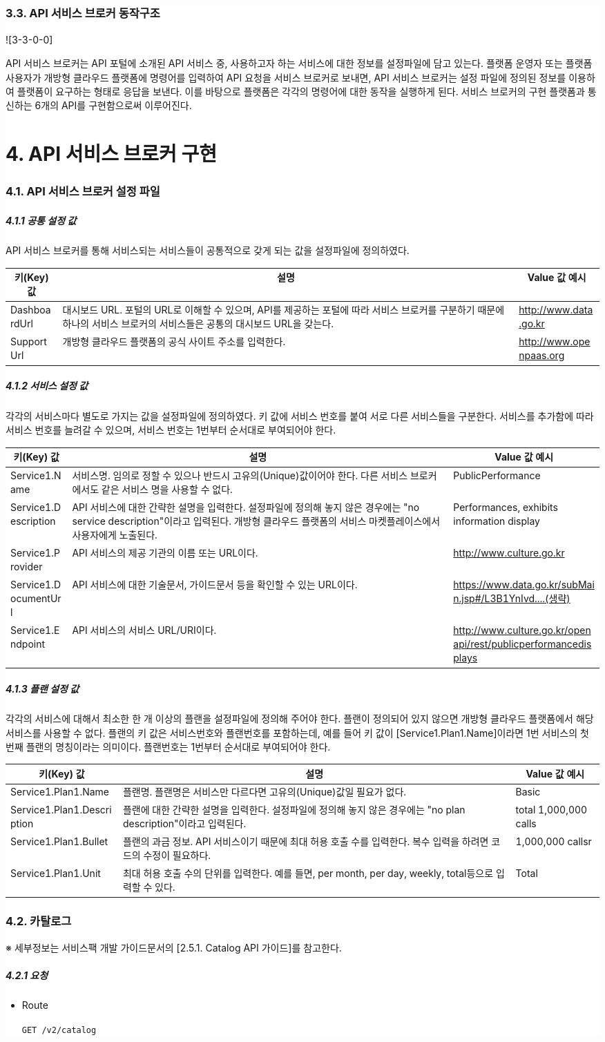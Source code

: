 ### <div id='11'></div> 3.3. API 서비스 브로커 동작구조
![3-3-0-0]

API 서비스 브로커는 API 포털에 소개된 API 서비스 중, 사용하고자 하는 서비스에 대한 정보를 설정파일에 담고 있는다. 플랫폼 운영자 또는 플랫폼 사용자가 개방형 클라우드 플랫폼에 명령어를 입력하여 API 요청을 서비스 브로커로 보내면, API 서비스 브로커는 설정 파일에 정의된 정보를 이용하여 플랫폼이 요구하는 형태로 응답을 보낸다. 이를 바탕으로 플랫폼은 각각의 명령어에 대한 동작을 실행하게 된다. 서비스 브로커의 구현 플랫폼과 통신하는 6개의 API를 구현함으로써 이루어진다.

# <div id='12'></div>   4. API 서비스 브로커 구현
### <div id='13'></div> 4.1. API 서비스 브로커 설정 파일
##### <div id='14'></div> 4.1.1 공통 설정 값
API 서비스 브로커를 통해 서비스되는 서비스들이 공통적으로 갖게 되는 값을 설정파일에 정의하였다.

| <b>키(Key) 값</b>      | <b>설명</b> | <b>Value 값 예시</b> |
|-------------|-----------------------------|-----------------------------|
| DashboardUrl    | 대시보드 URL. 포털의 URL로 이해할 수 있으며, API를 제공하는 포털에 따라 서비스 브로커를 구분하기 때문에 하나의 서비스 브로커의 서비스들은 공통의 대시보드 URL을 갖는다. | http://www.data.go.kr |
| SupportUrl | 개방형 클라우드 플랫폼의 공식 사이트 주소를 입력한다. | http://www.openpaas.org |

##### <div id='15'></div> 4.1.2 서비스 설정 값
각각의 서비스마다 별도로 가지는 값을 설정파일에 정의하였다. 키 값에 서비스 번호를 붙여 서로 다른 서비스들을 구분한다. 서비스를 추가함에 따라 서비스 번호를 늘려갈 수 있으며, 서비스 번호는 1번부터 순서대로 부여되어야 한다.

| <b>키(Key) 값</b>      | <b>설명</b> | <b>Value 값 예시</b> |
|-------------|-----------------------------|-----------------------------|
| Service1.Name | 서비스명. 임의로 정할 수 있으나 반드시 고유의(Unique)값이어야 한다. 다른 서비스 브로커에서도 같은 서비스 명을 사용할 수 없다. | PublicPerformance |
| Service1.Description | API 서비스에 대한 간략한 설명을 입력한다. 설정파일에 정의해 놓지 않은 경우에는 "no service description"이라고 입력된다. 개방형 클라우드 플랫폼의 서비스 마켓플레이스에서 사용자에게 노출된다. | Performances, exhibits information display |
| Service1.Provider | API 서비스의 제공 기관의 이름 또는 URL이다. | http://www.culture.go.kr |
| Service1.DocumentUrl | API 서비스에 대한 기술문서, 가이드문서 등을 확인할 수 있는 URL이다. | https://www.data.go.kr/subMain.jsp#/L3B1YnIvd....(생략) |
| Service1.Endpoint | API 서비스의 서비스 URL/URI이다. | http://www.culture.go.kr/openapi/rest/publicperformancedisplays |

##### <div id='16'></div> 4.1.3 플랜 설정 값
각각의 서비스에 대해서 최소한 한 개 이상의 플랜을 설정파일에 정의해 주어야 한다. 플랜이 정의되어 있지 않으면 개방형 클라우드 플랫폼에서 해당 서비스를 사용할 수 없다. 플랜의 키 값은 서비스번호와 플랜번호를 포함하는데, 예를 들어 키 값이 [Service1.Plan1.Name]이라면 1번 서비스의 첫 번째 플랜의 명칭이라는 의미이다. 플랜번호는 1번부터 순서대로 부여되어야 한다.

| <b>키(Key) 값</b>      | <b>설명</b> | <b>Value 값 예시</b> |
|-------------|-----------------------------|-----------------------------|
| Service1.Plan1.Name | 플랜명. 플랜명은 서비스만 다르다면 고유의(Unique)값일 필요가 없다. | Basic |
| Service1.Plan1.Description | 플랜에 대한 간략한 설명을 입력한다. 설정파일에 정의해 놓지 않은 경우에는 "no plan description"이라고 입력된다. | total 1,000,000 calls |
| Service1.Plan1.Bullet | 플랜의 과금 정보. API 서비스이기 때문에 최대 허용 호출 수를 입력한다. 복수 입력을 하려면 코드의 수정이 필요하다. | 1,000,000 callsr |
| Service1.Plan1.Unit | 최대 허용 호출 수의 단위를 입력한다. 예를 들면, per month, per day, weekly, total등으로 입력할 수 있다. | Total |

### <div id='17'></div> 4.2. 카탈로그
※ 세부정보는 서비스팩 개발 가이드문서의 [2.5.1. Catalog API 가이드]를 참고한다.  
##### <div id='18'></div> 4.2.1 요청
- Route
  ```
  GET /v2/catalog
  ```
  